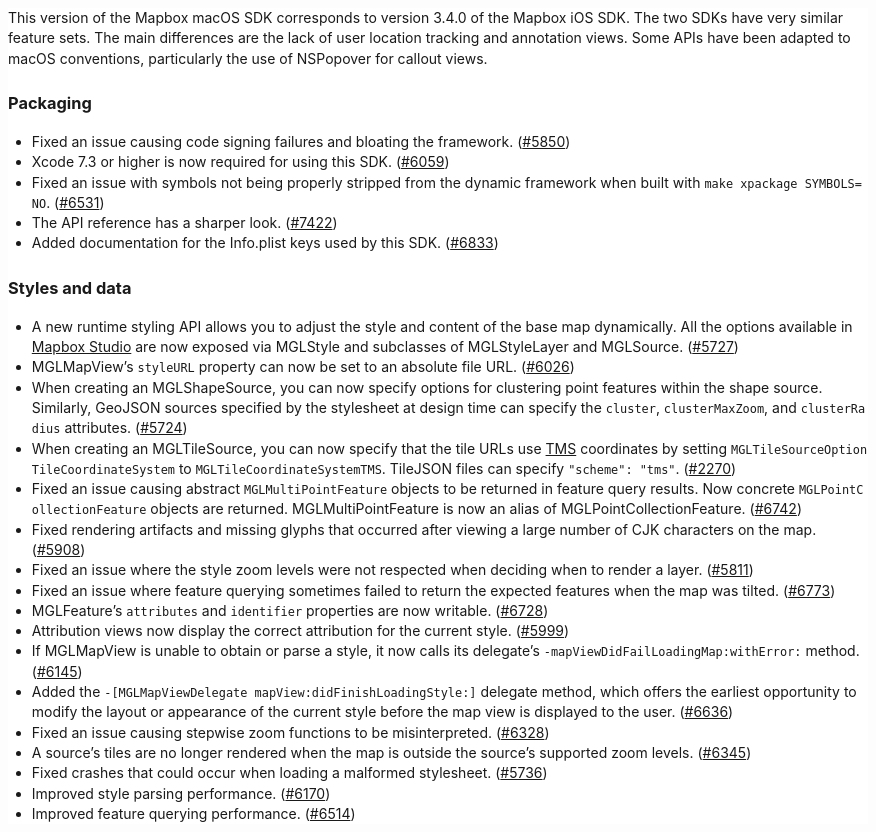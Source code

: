 This version of the Mapbox macOS SDK corresponds to version 3.4.0 of the Mapbox iOS SDK. The two SDKs have very similar feature sets. The main differences are the lack of user location tracking and annotation views. Some APIs have been adapted to macOS conventions, particularly the use of NSPopover for callout views.

### Packaging

* Fixed an issue causing code signing failures and bloating the framework. ([#5850](https://github.com/mapbox/mapbox-gl-native/pull/5850))
* Xcode 7.3 or higher is now required for using this SDK. ([#6059](https://github.com/mapbox/mapbox-gl-native/issues/6059))
* Fixed an issue with symbols not being properly stripped from the dynamic framework when built with `make xpackage SYMBOLS=NO`. ([#6531](https://github.com/mapbox/mapbox-gl-native/pull/6531))
* The API reference has a sharper look. ([#7422](https://github.com/mapbox/mapbox-gl-native/pull/7422))
* Added documentation for the Info.plist keys used by this SDK. ([#6833](https://github.com/mapbox/mapbox-gl-native/pull/6833))

### Styles and data

* A new runtime styling API allows you to adjust the style and content of the base map dynamically. All the options available in [Mapbox Studio](https://www.mapbox.com/studio/) are now exposed via MGLStyle and subclasses of MGLStyleLayer and MGLSource. ([#5727](https://github.com/mapbox/mapbox-gl-native/pull/5727))
* MGLMapView’s `styleURL` property can now be set to an absolute file URL. ([#6026](https://github.com/mapbox/mapbox-gl-native/pull/6026))
* When creating an MGLShapeSource, you can now specify options for clustering point features within the shape source. Similarly, GeoJSON sources specified by the stylesheet at design time can specify the `cluster`, `clusterMaxZoom`, and `clusterRadius` attributes. ([#5724](https://github.com/mapbox/mapbox-gl-native/pull/5724))
* When creating an MGLTileSource, you can now specify that the tile URLs use [TMS](https://en.wikipedia.org/wiki/Tile_Map_Service) coordinates by setting `MGLTileSourceOptionTileCoordinateSystem` to `MGLTileCoordinateSystemTMS`. TileJSON files can specify `"scheme": "tms"`. ([#2270](https://github.com/mapbox/mapbox-gl-native/pull/2270))
* Fixed an issue causing abstract `MGLMultiPointFeature` objects to be returned in feature query results. Now concrete `MGLPointCollectionFeature` objects are returned. MGLMultiPointFeature is now an alias of MGLPointCollectionFeature. ([#6742](https://github.com/mapbox/mapbox-gl-native/pull/6742))
* Fixed rendering artifacts and missing glyphs that occurred after viewing a large number of CJK characters on the map. ([#5908](https://github.com/mapbox/mapbox-gl-native/pull/5908))
* Fixed an issue where the style zoom levels were not respected when deciding when to render a layer. ([#5811](https://github.com/mapbox/mapbox-gl-native/issues/5811))
* Fixed an issue where feature querying sometimes failed to return the expected features when the map was tilted. ([#6773](https://github.com/mapbox/mapbox-gl-native/pull/6773))
* MGLFeature’s `attributes` and `identifier` properties are now writable. ([#6728](https://github.com/mapbox/mapbox-gl-native/pull/6728))
* Attribution views now display the correct attribution for the current style. ([#5999](https://github.com/mapbox/mapbox-gl-native/pull/5999))
* If MGLMapView is unable to obtain or parse a style, it now calls its delegate’s `-mapViewDidFailLoadingMap:withError:` method. ([#6145](https://github.com/mapbox/mapbox-gl-native/pull/6145))
* Added the `-[MGLMapViewDelegate mapView:didFinishLoadingStyle:]` delegate method, which offers the earliest opportunity to modify the layout or appearance of the current style before the map view is displayed to the user. ([#6636](https://github.com/mapbox/mapbox-gl-native/pull/6636))
* Fixed an issue causing stepwise zoom functions to be misinterpreted. ([#6328](https://github.com/mapbox/mapbox-gl-native/pull/6328))
* A source’s tiles are no longer rendered when the map is outside the source’s supported zoom levels. ([#6345](https://github.com/mapbox/mapbox-gl-native/pull/6345))
* Fixed crashes that could occur when loading a malformed stylesheet. ([#5736](https://github.com/mapbox/mapbox-gl-native/pull/5736))
* Improved style parsing performance. ([#6170](https://github.com/mapbox/mapbox-gl-native/pull/6170))
* Improved feature querying performance. ([#6514](https://github.com/mapbox/mapbox-gl-native/pull/6514))